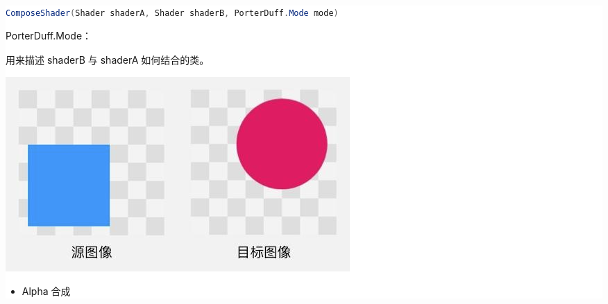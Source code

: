 ```java
ComposeShader(Shader shaderA, Shader shaderB, PorterDuff.Mode mode)
```

PorterDuff.Mode：

用来描述 shaderB 与 shaderA 如何结合的类。

![porter-duff-mode](../../../attachments/Android/绘制/005-porter-duff-mode.png)

* Alpha 合成
